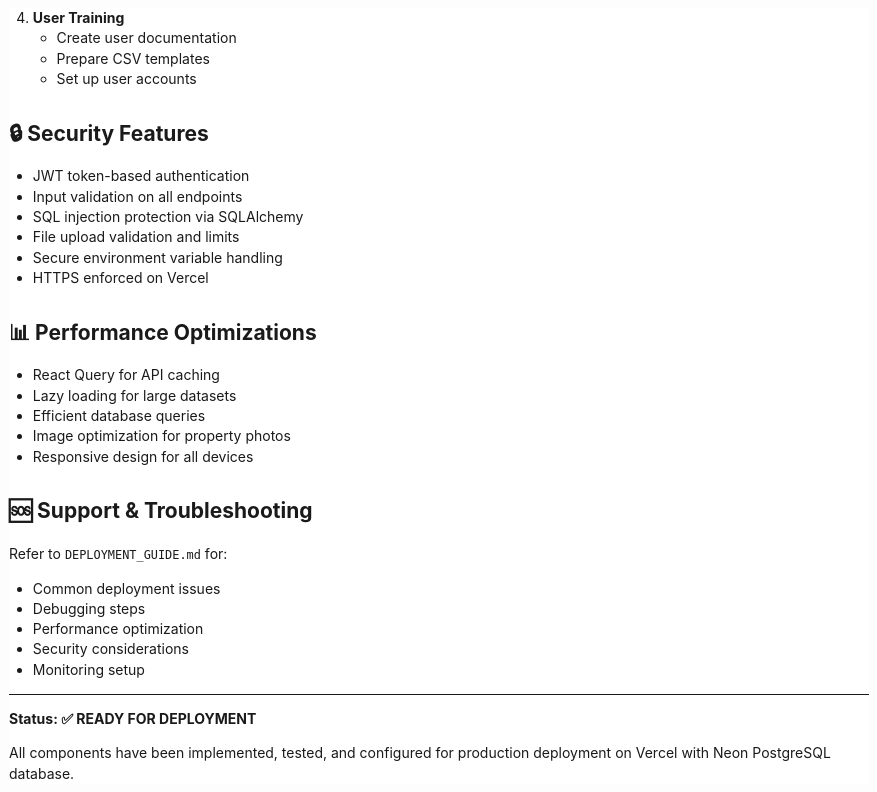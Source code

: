 4. **User Training**
   - Create user documentation
   - Prepare CSV templates
   - Set up user accounts

## 🔒 Security Features

- JWT token-based authentication
- Input validation on all endpoints
- SQL injection protection via SQLAlchemy
- File upload validation and limits
- Secure environment variable handling
- HTTPS enforced on Vercel

## 📊 Performance Optimizations

- React Query for API caching
- Lazy loading for large datasets
- Efficient database queries
- Image optimization for property photos
- Responsive design for all devices

## 🆘 Support & Troubleshooting

Refer to `DEPLOYMENT_GUIDE.md` for:
- Common deployment issues
- Debugging steps
- Performance optimization
- Security considerations
- Monitoring setup

---

**Status: ✅ READY FOR DEPLOYMENT**

All components have been implemented, tested, and configured for production deployment on Vercel with Neon PostgreSQL database.

